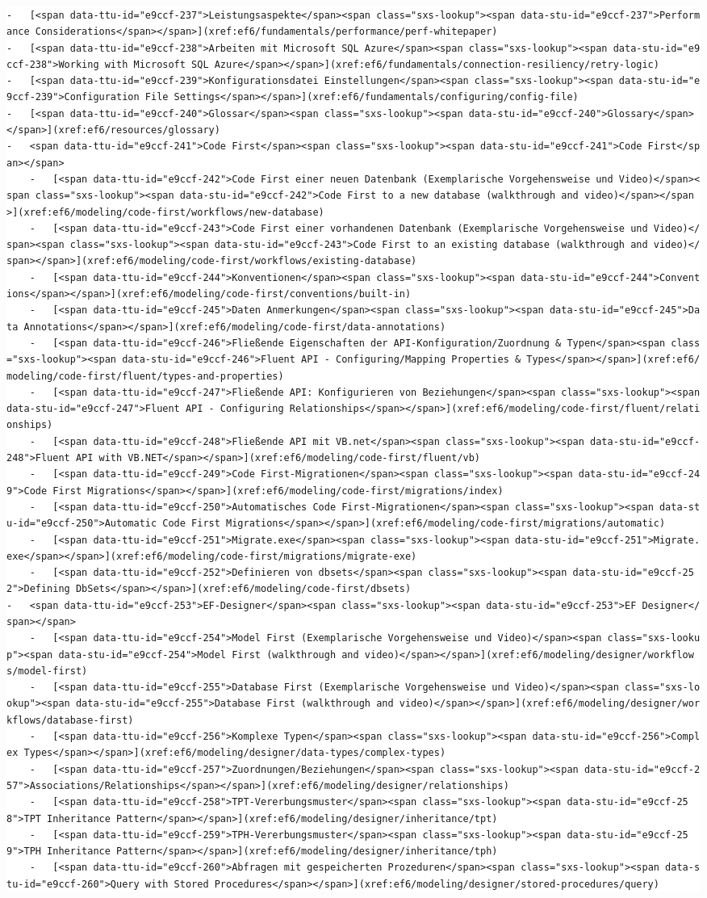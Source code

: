    -   [<span data-ttu-id="e9ccf-237">Leistungsaspekte</span><span class="sxs-lookup"><span data-stu-id="e9ccf-237">Performance Considerations</span></span>](xref:ef6/fundamentals/performance/perf-whitepaper)
    -   [<span data-ttu-id="e9ccf-238">Arbeiten mit Microsoft SQL Azure</span><span class="sxs-lookup"><span data-stu-id="e9ccf-238">Working with Microsoft SQL Azure</span></span>](xref:ef6/fundamentals/connection-resiliency/retry-logic)
    -   [<span data-ttu-id="e9ccf-239">Konfigurationsdatei Einstellungen</span><span class="sxs-lookup"><span data-stu-id="e9ccf-239">Configuration File Settings</span></span>](xref:ef6/fundamentals/configuring/config-file)
    -   [<span data-ttu-id="e9ccf-240">Glossar</span><span class="sxs-lookup"><span data-stu-id="e9ccf-240">Glossary</span></span>](xref:ef6/resources/glossary)
    -   <span data-ttu-id="e9ccf-241">Code First</span><span class="sxs-lookup"><span data-stu-id="e9ccf-241">Code First</span></span>
        -   [<span data-ttu-id="e9ccf-242">Code First einer neuen Datenbank (Exemplarische Vorgehensweise und Video)</span><span class="sxs-lookup"><span data-stu-id="e9ccf-242">Code First to a new database (walkthrough and video)</span></span>](xref:ef6/modeling/code-first/workflows/new-database)
        -   [<span data-ttu-id="e9ccf-243">Code First einer vorhandenen Datenbank (Exemplarische Vorgehensweise und Video)</span><span class="sxs-lookup"><span data-stu-id="e9ccf-243">Code First to an existing database (walkthrough and video)</span></span>](xref:ef6/modeling/code-first/workflows/existing-database)
        -   [<span data-ttu-id="e9ccf-244">Konventionen</span><span class="sxs-lookup"><span data-stu-id="e9ccf-244">Conventions</span></span>](xref:ef6/modeling/code-first/conventions/built-in)
        -   [<span data-ttu-id="e9ccf-245">Daten Anmerkungen</span><span class="sxs-lookup"><span data-stu-id="e9ccf-245">Data Annotations</span></span>](xref:ef6/modeling/code-first/data-annotations)
        -   [<span data-ttu-id="e9ccf-246">Fließende Eigenschaften der API-Konfiguration/Zuordnung & Typen</span><span class="sxs-lookup"><span data-stu-id="e9ccf-246">Fluent API - Configuring/Mapping Properties & Types</span></span>](xref:ef6/modeling/code-first/fluent/types-and-properties)
        -   [<span data-ttu-id="e9ccf-247">Fließende API: Konfigurieren von Beziehungen</span><span class="sxs-lookup"><span data-stu-id="e9ccf-247">Fluent API - Configuring Relationships</span></span>](xref:ef6/modeling/code-first/fluent/relationships)
        -   [<span data-ttu-id="e9ccf-248">Fließende API mit VB.net</span><span class="sxs-lookup"><span data-stu-id="e9ccf-248">Fluent API with VB.NET</span></span>](xref:ef6/modeling/code-first/fluent/vb)
        -   [<span data-ttu-id="e9ccf-249">Code First-Migrationen</span><span class="sxs-lookup"><span data-stu-id="e9ccf-249">Code First Migrations</span></span>](xref:ef6/modeling/code-first/migrations/index)
        -   [<span data-ttu-id="e9ccf-250">Automatisches Code First-Migrationen</span><span class="sxs-lookup"><span data-stu-id="e9ccf-250">Automatic Code First Migrations</span></span>](xref:ef6/modeling/code-first/migrations/automatic)
        -   [<span data-ttu-id="e9ccf-251">Migrate.exe</span><span class="sxs-lookup"><span data-stu-id="e9ccf-251">Migrate.exe</span></span>](xref:ef6/modeling/code-first/migrations/migrate-exe)
        -   [<span data-ttu-id="e9ccf-252">Definieren von dbsets</span><span class="sxs-lookup"><span data-stu-id="e9ccf-252">Defining DbSets</span></span>](xref:ef6/modeling/code-first/dbsets)
    -   <span data-ttu-id="e9ccf-253">EF-Designer</span><span class="sxs-lookup"><span data-stu-id="e9ccf-253">EF Designer</span></span>
        -   [<span data-ttu-id="e9ccf-254">Model First (Exemplarische Vorgehensweise und Video)</span><span class="sxs-lookup"><span data-stu-id="e9ccf-254">Model First (walkthrough and video)</span></span>](xref:ef6/modeling/designer/workflows/model-first)
        -   [<span data-ttu-id="e9ccf-255">Database First (Exemplarische Vorgehensweise und Video)</span><span class="sxs-lookup"><span data-stu-id="e9ccf-255">Database First (walkthrough and video)</span></span>](xref:ef6/modeling/designer/workflows/database-first)
        -   [<span data-ttu-id="e9ccf-256">Komplexe Typen</span><span class="sxs-lookup"><span data-stu-id="e9ccf-256">Complex Types</span></span>](xref:ef6/modeling/designer/data-types/complex-types)
        -   [<span data-ttu-id="e9ccf-257">Zuordnungen/Beziehungen</span><span class="sxs-lookup"><span data-stu-id="e9ccf-257">Associations/Relationships</span></span>](xref:ef6/modeling/designer/relationships)
        -   [<span data-ttu-id="e9ccf-258">TPT-Vererbungsmuster</span><span class="sxs-lookup"><span data-stu-id="e9ccf-258">TPT Inheritance Pattern</span></span>](xref:ef6/modeling/designer/inheritance/tpt)
        -   [<span data-ttu-id="e9ccf-259">TPH-Vererbungsmuster</span><span class="sxs-lookup"><span data-stu-id="e9ccf-259">TPH Inheritance Pattern</span></span>](xref:ef6/modeling/designer/inheritance/tph)
        -   [<span data-ttu-id="e9ccf-260">Abfragen mit gespeicherten Prozeduren</span><span class="sxs-lookup"><span data-stu-id="e9ccf-260">Query with Stored Procedures</span></span>](xref:ef6/modeling/designer/stored-procedures/query)